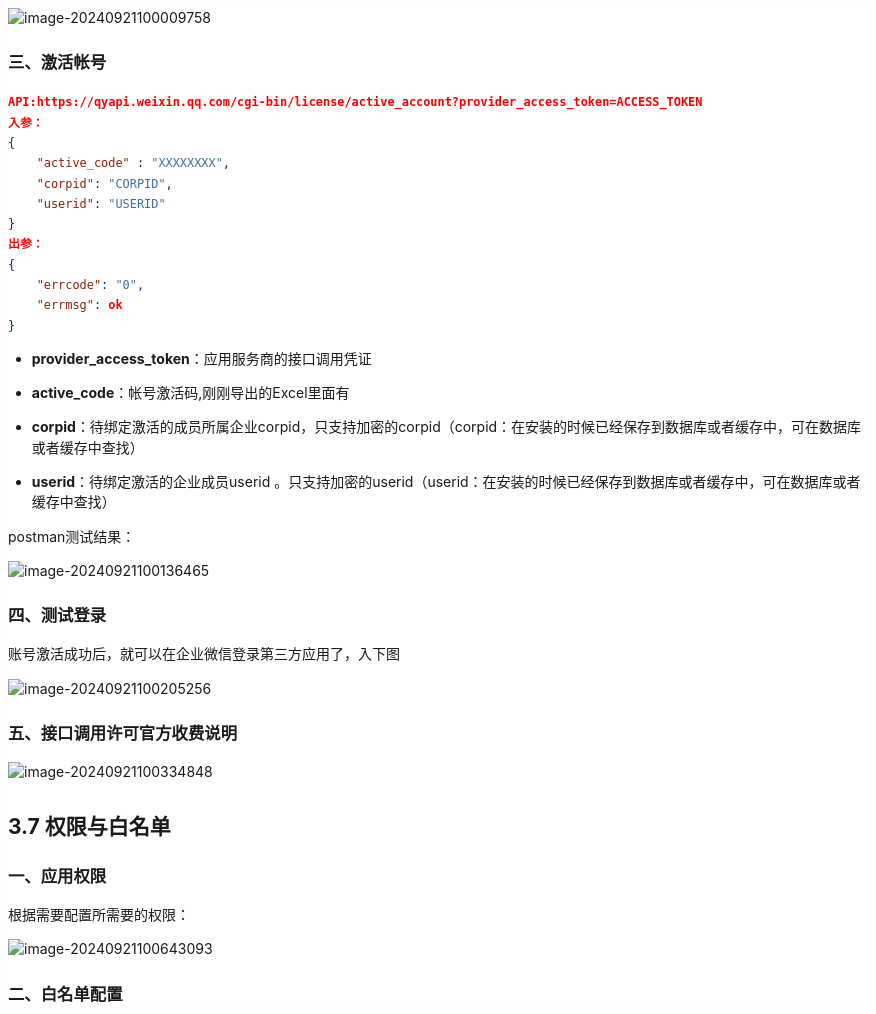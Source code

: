 ![image-20240921100009758](https://jy-imgs.oss-cn-beijing.aliyuncs.com/img/20240921100010.png)

### 三、激活帐号

```json
API:https://qyapi.weixin.qq.com/cgi-bin/license/active_account?provider_access_token=ACCESS_TOKEN
入参：
{
	"active_code" : "XXXXXXXX",
	"corpid": "CORPID",
	"userid": "USERID"
}
出参：
{
    "errcode": "0",
    "errmsg": ok
}
```

* **provider_access_token**：应用服务商的接口调用凭证

* **active_code**：帐号激活码,刚刚导出的Excel里面有

* **corpid**：待绑定激活的成员所属企业corpid，只支持加密的corpid（corpid：在安装的时候已经保存到数据库或者缓存中，可在数据库或者缓存中查找）

* **userid**：待绑定激活的企业成员userid 。只支持加密的userid（userid：在安装的时候已经保存到数据库或者缓存中，可在数据库或者缓存中查找）

postman测试结果：

![image-20240921100136465](https://jy-imgs.oss-cn-beijing.aliyuncs.com/img/20240921100137.png)

### 四、测试登录

账号激活成功后，就可以在企业微信登录第三方应用了，入下图

![image-20240921100205256](https://jy-imgs.oss-cn-beijing.aliyuncs.com/img/20240921100206.png)



### 五、接口调用许可官方收费说明

![image-20240921100334848](https://jy-imgs.oss-cn-beijing.aliyuncs.com/img/20240921100336.png)



## 3.7 权限与白名单

### 一、应用权限

根据需要配置所需要的权限：

![image-20240921100643093](https://jy-imgs.oss-cn-beijing.aliyuncs.com/img/20240921100644.png)

### 二、白名单配置
